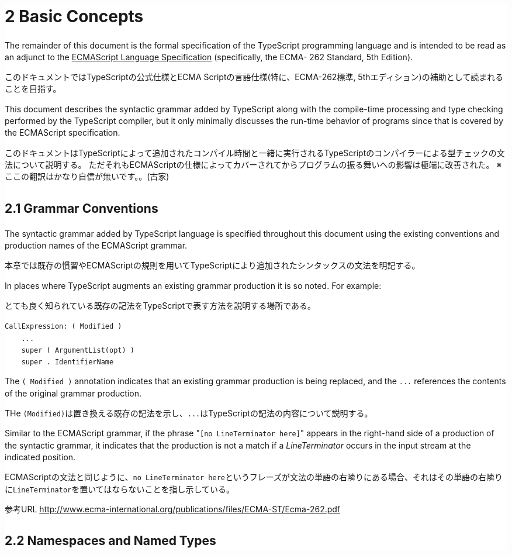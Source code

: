 # 2 Basic Concepts

The remainder of this document is the formal specification of the TypeScript programming language and
is intended to be read as an adjunct to the [ECMAScript Language Specification](http://www.ecma-international.org/publications/files/ECMA-ST/Ecma-262.pdf) (specifically, the ECMA- 262 Standard, 5th Edition).

このドキュメントではTypeScriptの公式仕様とECMA Scriptの言語仕様(特に、ECMA-262標準, 5thエディション)の補助として読まれることを目指す。

This document describes the syntactic grammar added by TypeScript along with the compile-time
processing and type checking performed by the TypeScript compiler, but it only minimally
discusses the run-time behavior of programs since that is covered by the ECMAScript specification.

このドキュメントはTypeScriptによって追加されたコンパイル時間と一緒に実行されるTypeScriptのコンパイラーによる型チェックの文法について説明する。
ただそれもECMAScriptの仕様によってカバーされてからプログラムの振る舞いへの影響は極端に改善された。
※ ここの翻訳はかなり自信が無いです。。(古家)

## 2.1 Grammar Conventions

The syntactic grammar added by TypeScript language is specified throughout this document using the
existing conventions and production names of the ECMAScript grammar.

本章では既存の慣習やECMAScriptの規則を用いてTypeScriptにより追加されたシンタックスの文法を明記する。

In places where TypeScript
augments an existing grammar production it is so noted. For example:

とても良く知られている既存の記法をTypeScriptで表す方法を説明する場所である。

```
CallExpression: ( Modified )
    ...
    super ( ArgumentList(opt) )
    super . IdentifierName
```

The `( Modified )` annotation indicates that an existing grammar production is being replaced, and the `...`
references the contents of the original grammar production.

THe `(Modified)`は置き換える既存の記法を示し、`...`はTypeScriptの記法の内容について説明する。

Similar to the ECMAScript grammar, if the phrase "`[no LineTerminator here]`" appears in the right-hand side of
a production of the syntactic grammar, it indicates that the production is not a match if a *LineTerminator*
occurs in the input stream at the indicated position.

ECMAScriptの文法と同じように、`no LineTerminator here`というフレーズが文法の単語の右隣りにある場合、それはその単語の右隣りに`LineTerminator`を置いてはならないことを指し示している。

参考URL
http://www.ecma-international.org/publications/files/ECMA-ST/Ecma-262.pdf

## 2.2 Namespaces and Named Types
